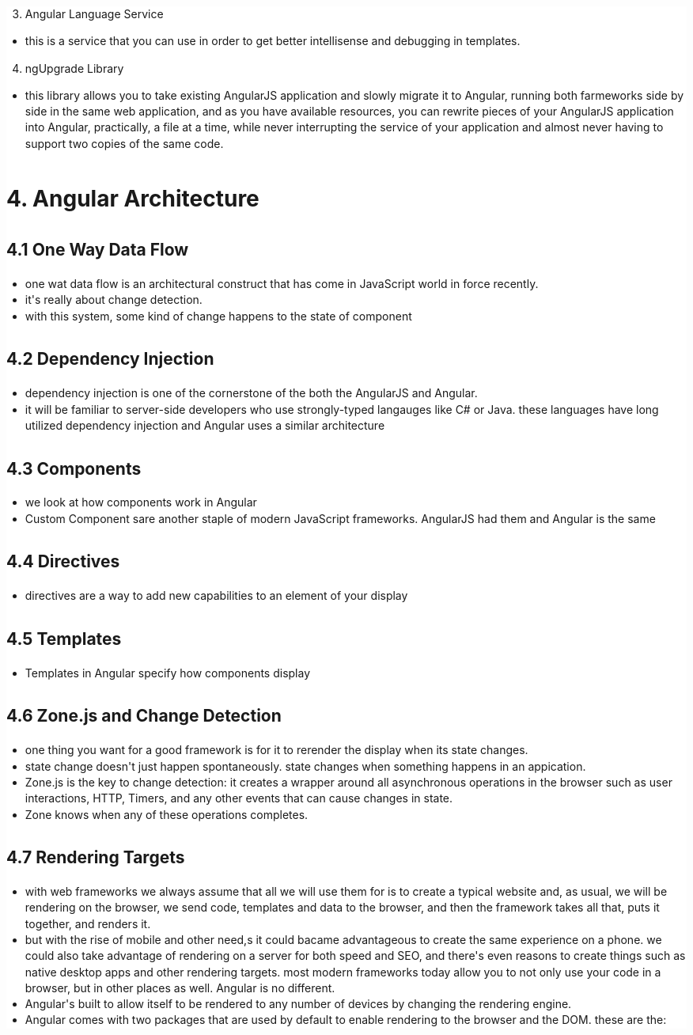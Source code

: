 3. Angular Language Service 
* this is a service that you can use in order to get better intellisense and debugging in templates.

4. ngUpgrade Library 
* this library allows you to take existing AngularJS application and slowly migrate it to Angular, running both farmeworks side by side in the same web application, and as you have available resources, you can rewrite pieces of your AngularJS application into Angular, practically, a file at a time, while never interrupting the service of your application and almost never having to support two copies of the same code. 



# 4. Angular Architecture 

## 4.1 One Way Data Flow
* one wat data flow is an architectural construct that has come in JavaScript world in force recently.
* it's really about change detection.
* with this system, some kind of change happens to the state of component 

## 4.2 Dependency Injection
* dependency injection is one of the cornerstone of the both the AngularJS and Angular.
* it will be familiar to server-side developers who use strongly-typed langauges like C# or Java. these languages have long utilized dependency injection and Angular uses a similar architecture 

## 4.3 Components
* we look at how components work in Angular
* Custom Component sare another staple of modern JavaScript frameworks. AngularJS had them and Angular is the same

## 4.4 Directives
* directives are a way to add new capabilities to an element of your display

## 4.5 Templates
* Templates in Angular specify how components display 

## 4.6 Zone.js and Change Detection
* one thing you want for a good framework is for it to rerender the display when its state changes.
* state change doesn't just happen spontaneously. state changes when something happens in an appication.
* Zone.js is the key to change detection: it creates a wrapper around all asynchronous operations in the browser such as user interactions, HTTP, Timers, and any other events that can cause changes in state.
* Zone knows when any of these operations completes.

## 4.7 Rendering Targets
* with web frameworks we always assume that all we will use them for is to create a typical website and, as usual, we will be rendering on the browser, we send code, templates and data to the browser, and then the framework takes all that, puts it together, and renders it.
* but with the rise of mobile and other need,s it could bacame advantageous to create the same experience on a phone. we could also take advantage of rendering on a server for both speed and SEO, and there's even reasons to create things such as native desktop apps and other rendering targets. most modern frameworks today allow you to not only use your code in a browser, but in other places as well. Angular is no different.
* Angular's built to allow itself to be rendered to any number of devices by changing the rendering engine.
* Angular comes with two packages that are used by default to enable rendering to the browser and the DOM. these are the: